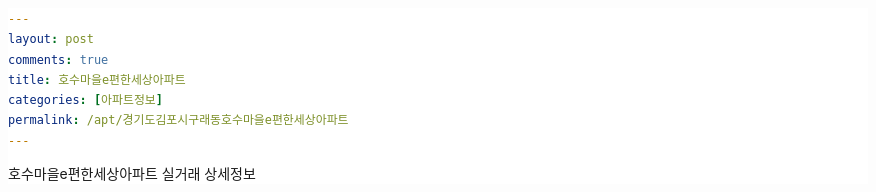 ```yaml
---
layout: post
comments: true
title: 호수마을e편한세상아파트
categories: [아파트정보]
permalink: /apt/경기도김포시구래동호수마을e편한세상아파트
---
```


호수마을e편한세상아파트 실거래 상세정보

<script type="text/javascript">
  google.charts.load('current', {'packages':['line', 'corechart']});
  google.charts.setOnLoadCallback(drawChart);

  function drawChart() {
    var data = new google.visualization.DataTable();
    data.addColumn('date', '거래일');
    data.addColumn('number', "매매");
    data.addColumn('number', "전세");
    data.addColumn('number', "전매");
